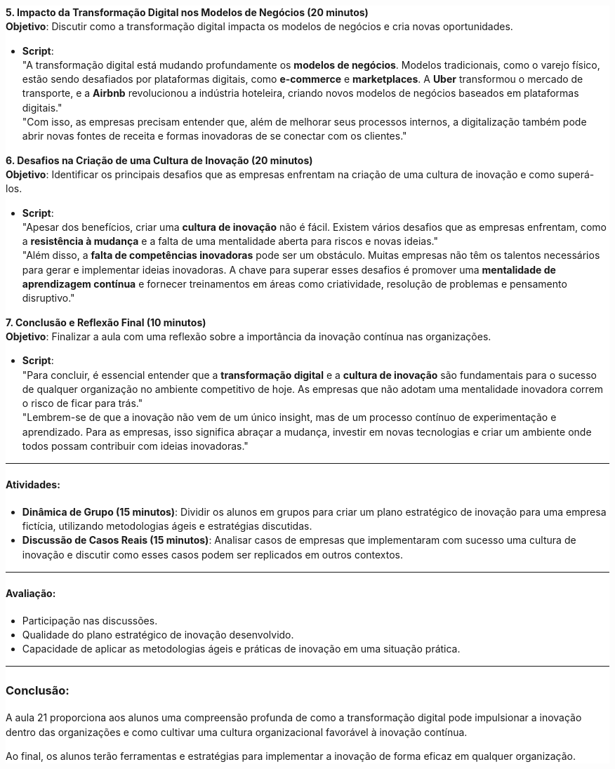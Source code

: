 **5. Impacto da Transformação Digital nos Modelos de Negócios (20 minutos)**  
**Objetivo**: Discutir como a transformação digital impacta os modelos de negócios e cria novas oportunidades.  
- **Script**:  
  "A transformação digital está mudando profundamente os **modelos de negócios**. Modelos tradicionais, como o varejo físico, estão sendo desafiados por plataformas digitais, como **e-commerce** e **marketplaces**. A **Uber** transformou o mercado de transporte, e a **Airbnb** revolucionou a indústria hoteleira, criando novos modelos de negócios baseados em plataformas digitais."  
  "Com isso, as empresas precisam entender que, além de melhorar seus processos internos, a digitalização também pode abrir novas fontes de receita e formas inovadoras de se conectar com os clientes."

**6. Desafios na Criação de uma Cultura de Inovação (20 minutos)**  
**Objetivo**: Identificar os principais desafios que as empresas enfrentam na criação de uma cultura de inovação e como superá-los.  
- **Script**:  
  "Apesar dos benefícios, criar uma **cultura de inovação** não é fácil. Existem vários desafios que as empresas enfrentam, como a **resistência à mudança** e a falta de uma mentalidade aberta para riscos e novas ideias."  
  "Além disso, a **falta de competências inovadoras** pode ser um obstáculo. Muitas empresas não têm os talentos necessários para gerar e implementar ideias inovadoras. A chave para superar esses desafios é promover uma **mentalidade de aprendizagem contínua** e fornecer treinamentos em áreas como criatividade, resolução de problemas e pensamento disruptivo."

**7. Conclusão e Reflexão Final (10 minutos)**  
**Objetivo**: Finalizar a aula com uma reflexão sobre a importância da inovação contínua nas organizações.  
- **Script**:  
  "Para concluir, é essencial entender que a **transformação digital** e a **cultura de inovação** são fundamentais para o sucesso de qualquer organização no ambiente competitivo de hoje. As empresas que não adotam uma mentalidade inovadora correm o risco de ficar para trás."  
  "Lembrem-se de que a inovação não vem de um único insight, mas de um processo contínuo de experimentação e aprendizado. Para as empresas, isso significa abraçar a mudança, investir em novas tecnologias e criar um ambiente onde todos possam contribuir com ideias inovadoras."

---

#### **Atividades**:
- **Dinâmica de Grupo (15 minutos)**: Dividir os alunos em grupos para criar um plano estratégico de inovação para uma empresa fictícia, utilizando metodologias ágeis e estratégias discutidas.
- **Discussão de Casos Reais (15 minutos)**: Analisar casos de empresas que implementaram com sucesso uma cultura de inovação e discutir como esses casos podem ser replicados em outros contextos.

---

#### **Avaliação**:
- Participação nas discussões.
- Qualidade do plano estratégico de inovação desenvolvido.
- Capacidade de aplicar as metodologias ágeis e práticas de inovação em uma situação prática.

---

### **Conclusão**:
A aula 21 proporciona aos alunos uma compreensão profunda de como a transformação digital pode impulsionar a inovação dentro das organizações e como cultivar uma cultura organizacional favorável à inovação contínua.

 Ao final, os alunos terão ferramentas e estratégias para implementar a inovação de forma eficaz em qualquer organização.
